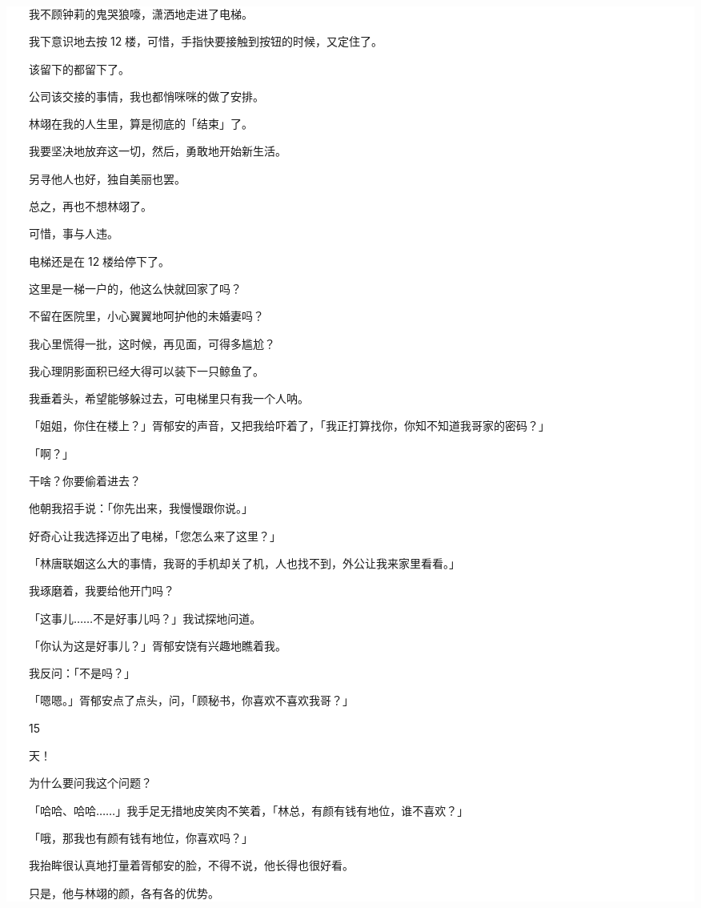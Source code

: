 &emsp;&emsp;我不顾钟莉的鬼哭狼嚎，潇洒地走进了电梯。  
  
&emsp;&emsp;我下意识地去按 12 楼，可惜，手指快要接触到按钮的时候，又定住了。  
  
&emsp;&emsp;该留下的都留下了。  
  
&emsp;&emsp;公司该交接的事情，我也都悄咪咪的做了安排。  
  
&emsp;&emsp;林翊在我的人生里，算是彻底的「结束」了。  
  
&emsp;&emsp;我要坚决地放弃这一切，然后，勇敢地开始新生活。  
  
&emsp;&emsp;另寻他人也好，独自美丽也罢。  
  
&emsp;&emsp;总之，再也不想林翊了。  
  
&emsp;&emsp;可惜，事与人违。  
  
&emsp;&emsp;电梯还是在 12 楼给停下了。  
  
&emsp;&emsp;这里是一梯一户的，他这么快就回家了吗？  
  
&emsp;&emsp;不留在医院里，小心翼翼地呵护他的未婚妻吗？  
  
&emsp;&emsp;我心里慌得一批，这时候，再见面，可得多尴尬？  
  
&emsp;&emsp;我心理阴影面积已经大得可以装下一只鲸鱼了。  
  
&emsp;&emsp;我垂着头，希望能够躲过去，可电梯里只有我一个人呐。  
  
&emsp;&emsp;「姐姐，你住在楼上？」胥郁安的声音，又把我给吓着了，「我正打算找你，你知不知道我哥家的密码？」  
  
&emsp;&emsp;「啊？」  
  
&emsp;&emsp;干啥？你要偷着进去？  
  
&emsp;&emsp;他朝我招手说：「你先出来，我慢慢跟你说。」  
  
&emsp;&emsp;好奇心让我选择迈出了电梯，「您怎么来了这里？」  
  
&emsp;&emsp;「林唐联姻这么大的事情，我哥的手机却关了机，人也找不到，外公让我来家里看看。」  
  
&emsp;&emsp;我琢磨着，我要给他开门吗？  
  
&emsp;&emsp;「这事儿……不是好事儿吗？」我试探地问道。  
  
&emsp;&emsp;「你认为这是好事儿？」胥郁安饶有兴趣地瞧着我。  
  
&emsp;&emsp;我反问：「不是吗？」   
  
&emsp;&emsp;「嗯嗯。」胥郁安点了点头，问，「顾秘书，你喜欢不喜欢我哥？」  
  
&emsp;&emsp;15  
  
&emsp;&emsp;天！  
  
&emsp;&emsp;为什么要问我这个问题？  
  
&emsp;&emsp;「哈哈、哈哈……」我手足无措地皮笑肉不笑着，「林总，有颜有钱有地位，谁不喜欢？」  
  
&emsp;&emsp;「哦，那我也有颜有钱有地位，你喜欢吗？」  
  
&emsp;&emsp;我抬眸很认真地打量着胥郁安的脸，不得不说，他长得也很好看。  
  
&emsp;&emsp;只是，他与林翊的颜，各有各的优势。  
  